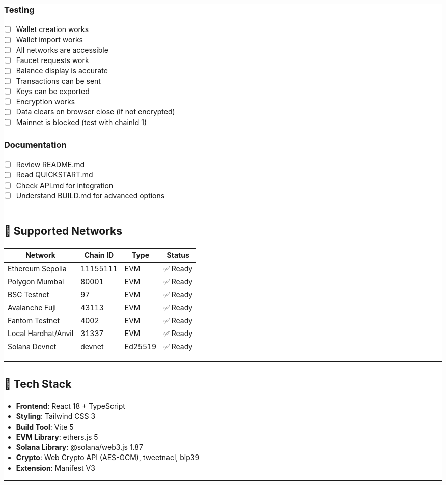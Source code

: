 ### Testing
- [ ] Wallet creation works
- [ ] Wallet import works
- [ ] All networks are accessible
- [ ] Faucet requests work
- [ ] Balance display is accurate
- [ ] Transactions can be sent
- [ ] Keys can be exported
- [ ] Encryption works
- [ ] Data clears on browser close (if not encrypted)
- [ ] Mainnet is blocked (test with chainId 1)

### Documentation
- [ ] Review README.md
- [ ] Read QUICKSTART.md
- [ ] Check API.md for integration
- [ ] Understand BUILD.md for advanced options

---

## 🎯 Supported Networks

| Network | Chain ID | Type | Status |
|---------|----------|------|--------|
| Ethereum Sepolia | 11155111 | EVM | ✅ Ready |
| Polygon Mumbai | 80001 | EVM | ✅ Ready |
| BSC Testnet | 97 | EVM | ✅ Ready |
| Avalanche Fuji | 43113 | EVM | ✅ Ready |
| Fantom Testnet | 4002 | EVM | ✅ Ready |
| Local Hardhat/Anvil | 31337 | EVM | ✅ Ready |
| Solana Devnet | devnet | Ed25519 | ✅ Ready |

---

## 🔧 Tech Stack

- **Frontend**: React 18 + TypeScript
- **Styling**: Tailwind CSS 3
- **Build Tool**: Vite 5
- **EVM Library**: ethers.js 5
- **Solana Library**: @solana/web3.js 1.87
- **Crypto**: Web Crypto API (AES-GCM), tweetnacl, bip39
- **Extension**: Manifest V3

---
